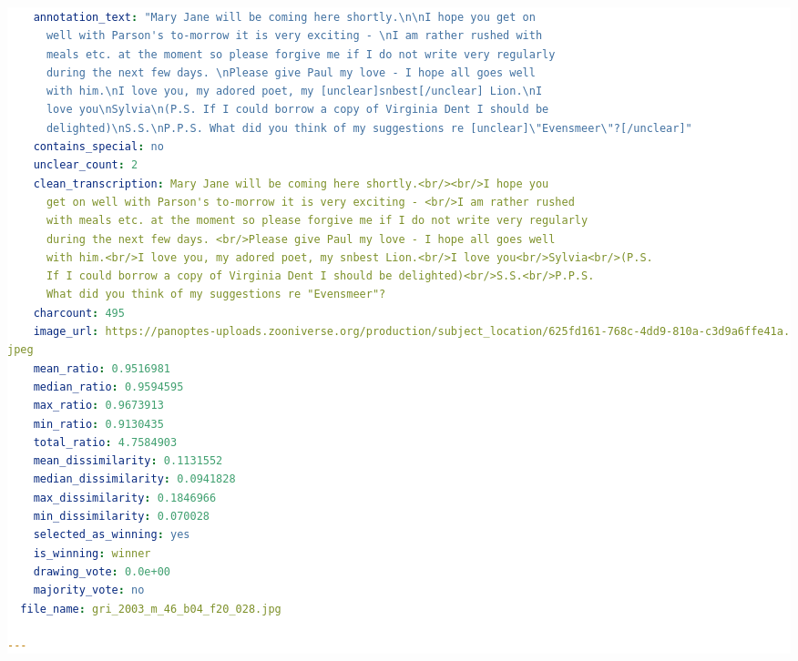 ```yaml
    annotation_text: "Mary Jane will be coming here shortly.\n\nI hope you get on
      well with Parson's to-morrow it is very exciting - \nI am rather rushed with
      meals etc. at the moment so please forgive me if I do not write very regularly
      during the next few days. \nPlease give Paul my love - I hope all goes well
      with him.\nI love you, my adored poet, my [unclear]snbest[/unclear] Lion.\nI
      love you\nSylvia\n(P.S. If I could borrow a copy of Virginia Dent I should be
      delighted)\nS.S.\nP.P.S. What did you think of my suggestions re [unclear]\"Evensmeer\"?[/unclear]"
    contains_special: no
    unclear_count: 2
    clean_transcription: Mary Jane will be coming here shortly.<br/><br/>I hope you
      get on well with Parson's to-morrow it is very exciting - <br/>I am rather rushed
      with meals etc. at the moment so please forgive me if I do not write very regularly
      during the next few days. <br/>Please give Paul my love - I hope all goes well
      with him.<br/>I love you, my adored poet, my snbest Lion.<br/>I love you<br/>Sylvia<br/>(P.S.
      If I could borrow a copy of Virginia Dent I should be delighted)<br/>S.S.<br/>P.P.S.
      What did you think of my suggestions re "Evensmeer"?
    charcount: 495
    image_url: https://panoptes-uploads.zooniverse.org/production/subject_location/625fd161-768c-4dd9-810a-c3d9a6ffe41a.jpeg
    mean_ratio: 0.9516981
    median_ratio: 0.9594595
    max_ratio: 0.9673913
    min_ratio: 0.9130435
    total_ratio: 4.7584903
    mean_dissimilarity: 0.1131552
    median_dissimilarity: 0.0941828
    max_dissimilarity: 0.1846966
    min_dissimilarity: 0.070028
    selected_as_winning: yes
    is_winning: winner
    drawing_vote: 0.0e+00
    majority_vote: no
  file_name: gri_2003_m_46_b04_f20_028.jpg

---
```

